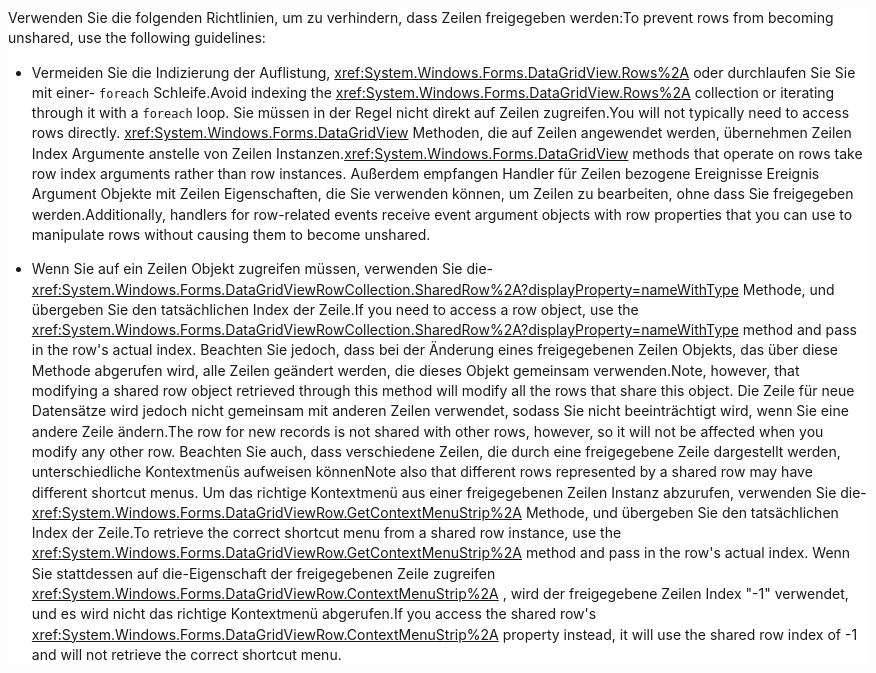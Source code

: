 <span data-ttu-id="3610b-200">Verwenden Sie die folgenden Richtlinien, um zu verhindern, dass Zeilen freigegeben werden:</span><span class="sxs-lookup"><span data-stu-id="3610b-200">To prevent rows from becoming unshared, use the following guidelines:</span></span>

- <span data-ttu-id="3610b-201">Vermeiden Sie die Indizierung der Auflistung, <xref:System.Windows.Forms.DataGridView.Rows%2A> oder durchlaufen Sie Sie mit einer- `foreach` Schleife.</span><span class="sxs-lookup"><span data-stu-id="3610b-201">Avoid indexing the <xref:System.Windows.Forms.DataGridView.Rows%2A> collection or iterating through it with a `foreach` loop.</span></span> <span data-ttu-id="3610b-202">Sie müssen in der Regel nicht direkt auf Zeilen zugreifen.</span><span class="sxs-lookup"><span data-stu-id="3610b-202">You will not typically need to access rows directly.</span></span> <span data-ttu-id="3610b-203"><xref:System.Windows.Forms.DataGridView> Methoden, die auf Zeilen angewendet werden, übernehmen Zeilen Index Argumente anstelle von Zeilen Instanzen.</span><span class="sxs-lookup"><span data-stu-id="3610b-203"><xref:System.Windows.Forms.DataGridView> methods that operate on rows take row index arguments rather than row instances.</span></span> <span data-ttu-id="3610b-204">Außerdem empfangen Handler für Zeilen bezogene Ereignisse Ereignis Argument Objekte mit Zeilen Eigenschaften, die Sie verwenden können, um Zeilen zu bearbeiten, ohne dass Sie freigegeben werden.</span><span class="sxs-lookup"><span data-stu-id="3610b-204">Additionally, handlers for row-related events receive event argument objects with row properties that you can use to manipulate rows without causing them to become unshared.</span></span>

- <span data-ttu-id="3610b-205">Wenn Sie auf ein Zeilen Objekt zugreifen müssen, verwenden Sie die- <xref:System.Windows.Forms.DataGridViewRowCollection.SharedRow%2A?displayProperty=nameWithType> Methode, und übergeben Sie den tatsächlichen Index der Zeile.</span><span class="sxs-lookup"><span data-stu-id="3610b-205">If you need to access a row object, use the <xref:System.Windows.Forms.DataGridViewRowCollection.SharedRow%2A?displayProperty=nameWithType> method and pass in the row's actual index.</span></span> <span data-ttu-id="3610b-206">Beachten Sie jedoch, dass bei der Änderung eines freigegebenen Zeilen Objekts, das über diese Methode abgerufen wird, alle Zeilen geändert werden, die dieses Objekt gemeinsam verwenden.</span><span class="sxs-lookup"><span data-stu-id="3610b-206">Note, however, that modifying a shared row object retrieved through this method will modify all the rows that share this object.</span></span> <span data-ttu-id="3610b-207">Die Zeile für neue Datensätze wird jedoch nicht gemeinsam mit anderen Zeilen verwendet, sodass Sie nicht beeinträchtigt wird, wenn Sie eine andere Zeile ändern.</span><span class="sxs-lookup"><span data-stu-id="3610b-207">The row for new records is not shared with other rows, however, so it will not be affected when you modify any other row.</span></span> <span data-ttu-id="3610b-208">Beachten Sie auch, dass verschiedene Zeilen, die durch eine freigegebene Zeile dargestellt werden, unterschiedliche Kontextmenüs aufweisen können</span><span class="sxs-lookup"><span data-stu-id="3610b-208">Note also that different rows represented by a shared row may have different shortcut menus.</span></span> <span data-ttu-id="3610b-209">Um das richtige Kontextmenü aus einer freigegebenen Zeilen Instanz abzurufen, verwenden Sie die- <xref:System.Windows.Forms.DataGridViewRow.GetContextMenuStrip%2A> Methode, und übergeben Sie den tatsächlichen Index der Zeile.</span><span class="sxs-lookup"><span data-stu-id="3610b-209">To retrieve the correct shortcut menu from a shared row instance, use the <xref:System.Windows.Forms.DataGridViewRow.GetContextMenuStrip%2A> method and pass in the row's actual index.</span></span> <span data-ttu-id="3610b-210">Wenn Sie stattdessen auf die-Eigenschaft der freigegebenen Zeile zugreifen <xref:System.Windows.Forms.DataGridViewRow.ContextMenuStrip%2A> , wird der freigegebene Zeilen Index "-1" verwendet, und es wird nicht das richtige Kontextmenü abgerufen.</span><span class="sxs-lookup"><span data-stu-id="3610b-210">If you access the shared row's <xref:System.Windows.Forms.DataGridViewRow.ContextMenuStrip%2A> property instead, it will use the shared row index of -1 and will not retrieve the correct shortcut menu.</span></span>

